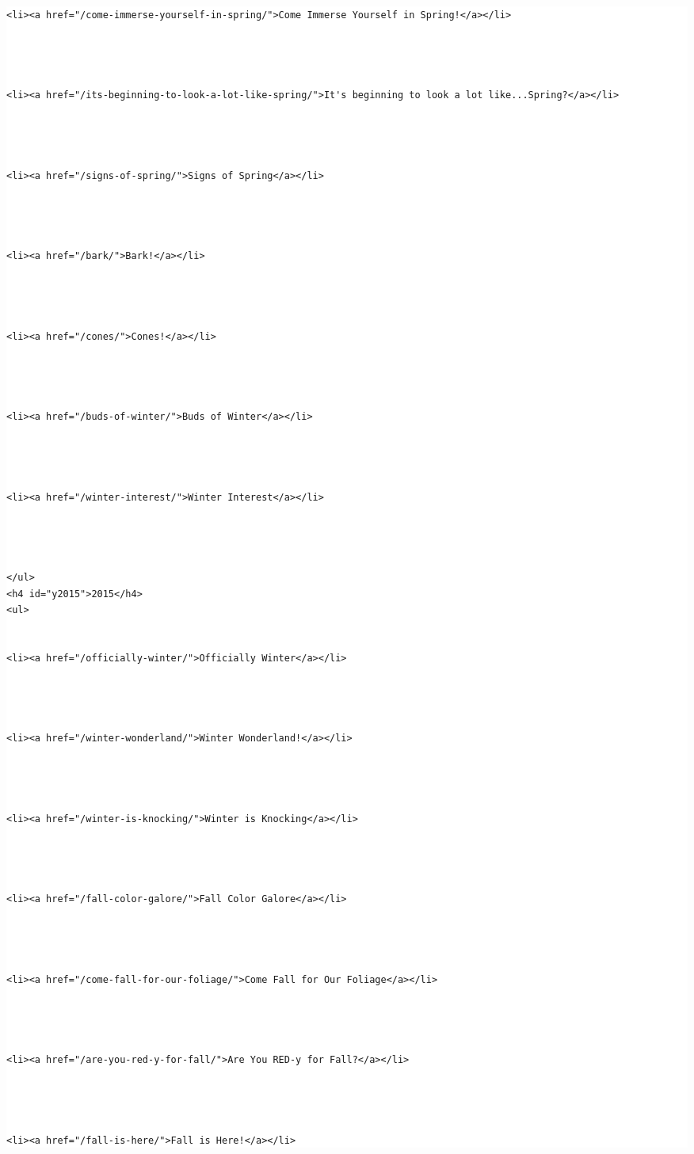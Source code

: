 
  
  
    <li><a href="/come-immerse-yourself-in-spring/">Come Immerse Yourself in Spring!</a></li>
  

  
  
    <li><a href="/its-beginning-to-look-a-lot-like-spring/">It's beginning to look a lot like...Spring?</a></li>
  

  
  
    <li><a href="/signs-of-spring/">Signs of Spring</a></li>
  

  
  
    <li><a href="/bark/">Bark!</a></li>
  

  
  
    <li><a href="/cones/">Cones!</a></li>
  

  
  
    <li><a href="/buds-of-winter/">Buds of Winter</a></li>
  

  
  
    <li><a href="/winter-interest/">Winter Interest</a></li>
  

  
  
    </ul>
    <h4 id="y2015">2015</h4>
    <ul>
    
  
    <li><a href="/officially-winter/">Officially Winter</a></li>
  

  
  
    <li><a href="/winter-wonderland/">Winter Wonderland!</a></li>
  

  
  
    <li><a href="/winter-is-knocking/">Winter is Knocking</a></li>
  

  
  
    <li><a href="/fall-color-galore/">Fall Color Galore</a></li>
  

  
  
    <li><a href="/come-fall-for-our-foliage/">Come Fall for Our Foliage</a></li>
  

  
  
    <li><a href="/are-you-red-y-for-fall/">Are You RED-y for Fall?</a></li>
  

  
  
    <li><a href="/fall-is-here/">Fall is Here!</a></li>
  </ul>
